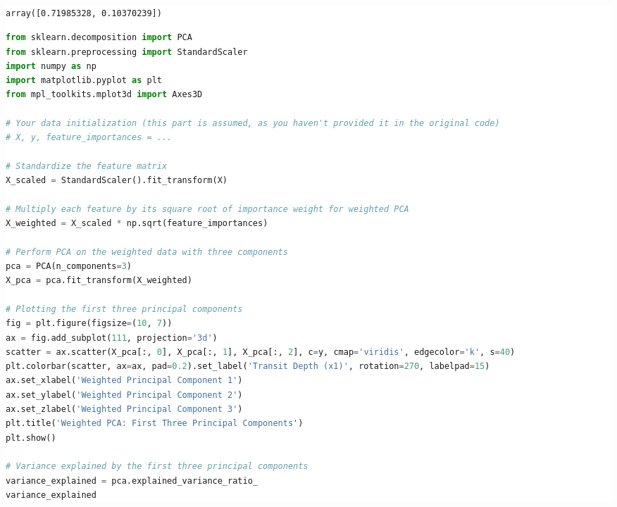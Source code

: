 



    array([0.71985328, 0.10370239])




```python
from sklearn.decomposition import PCA
from sklearn.preprocessing import StandardScaler
import numpy as np
import matplotlib.pyplot as plt
from mpl_toolkits.mplot3d import Axes3D

# Your data initialization (this part is assumed, as you haven't provided it in the original code)
# X, y, feature_importances = ...

# Standardize the feature matrix
X_scaled = StandardScaler().fit_transform(X)

# Multiply each feature by its square root of importance weight for weighted PCA
X_weighted = X_scaled * np.sqrt(feature_importances)

# Perform PCA on the weighted data with three components
pca = PCA(n_components=3)
X_pca = pca.fit_transform(X_weighted)

# Plotting the first three principal components
fig = plt.figure(figsize=(10, 7))
ax = fig.add_subplot(111, projection='3d')
scatter = ax.scatter(X_pca[:, 0], X_pca[:, 1], X_pca[:, 2], c=y, cmap='viridis', edgecolor='k', s=40)
plt.colorbar(scatter, ax=ax, pad=0.2).set_label('Transit Depth (x1)', rotation=270, labelpad=15)
ax.set_xlabel('Weighted Principal Component 1')
ax.set_ylabel('Weighted Principal Component 2')
ax.set_zlabel('Weighted Principal Component 3')
plt.title('Weighted PCA: First Three Principal Components')
plt.show()

# Variance explained by the first three principal components
variance_explained = pca.explained_variance_ratio_
variance_explained

```


    